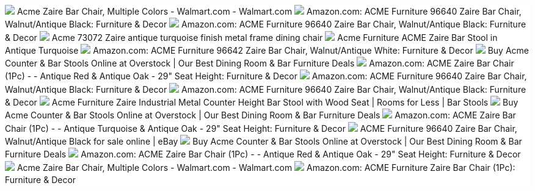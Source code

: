 [ ![](https://i5.walmartimages.com/asr/0078a4d1-9ccf-4eba-8fb7-4a27a5fa2b1c_2.3e595d100ab7ce47fbe3da45a71dc0a1.jpeg)](https://i5.walmartimages.com/asr/0078a4d1-9ccf-4eba-8fb7-4a27a5fa2b1c_2.3e595d100ab7ce47fbe3da45a71dc0a1.jpeg) Acme Zaire Bar Chair, Multiple Colors - Walmart.com - Walmart.com
[ ![](https://m.media-amazon.com/images/I/81tNe+HE5FL._AC_UL400_.jpg)](https://m.media-amazon.com/images/I/81tNe+HE5FL._AC_UL400_.jpg) Amazon.com: ACME Furniture 96640 Zaire Bar Chair, Walnut/Antique Black:  Furniture & Decor
[ ![](https://images-na.ssl-images-amazon.com/images/I/81NGbo8-0KL._AC_UL600_SR600,600_.jpg)](https://images-na.ssl-images-amazon.com/images/I/81NGbo8-0KL._AC_UL600_SR600,600_.jpg) Amazon.com: ACME Furniture 96640 Zaire Bar Chair, Walnut/Antique Black:  Furniture & Decor
[ ![](https://www.ambfurniture.com/images/D/73072.jpg)](https://www.ambfurniture.com/images/D/73072.jpg) Acme 73072 Zaire antique turquoise finish metal frame dining chair
[ ![](https://c.shld.net/rpx/i/s/pi/mp/5107/prod_13542815608?src=https%3A%2F%2Fmedia.cymaxstores.com%2FImages%2FSears%2FProp65%2FProp65-Warning.jpg&d=54662ac927019470393bd64e5a9fd29cc55d2b1b&hei=333&wid=333&op_sharpen=1)](https://c.shld.net/rpx/i/s/pi/mp/5107/prod_13542815608?src=https%3A%2F%2Fmedia.cymaxstores.com%2FImages%2FSears%2FProp65%2FProp65-Warning.jpg&d=54662ac927019470393bd64e5a9fd29cc55d2b1b&hei=333&wid=333&op_sharpen=1) Acme Furniture ACME Zaire Bar Stool in Antique Turquoise
[ ![](https://m.media-amazon.com/images/I/61QD30DPBwL._AC_UL400_.jpg)](https://m.media-amazon.com/images/I/61QD30DPBwL._AC_UL400_.jpg) Amazon.com: ACME Furniture 96642 Zaire Bar Chair, Walnut/Antique White:  Furniture & Decor
[ ![](https://ak1.ostkcdn.com/images/products/19218578/ACME-Tobie-Bar-Chair-in-White-and-Beige-Set-of-2-272178ff-56cc-41b3-a278-b32c11b634a8_1000.jpg?imwidth=200&impolicy=medium)](https://ak1.ostkcdn.com/images/products/19218578/ACME-Tobie-Bar-Chair-in-White-and-Beige-Set-of-2-272178ff-56cc-41b3-a278-b32c11b634a8_1000.jpg?imwidth=200&impolicy=medium) Buy Acme Counter & Bar Stools Online at Overstock | Our Best Dining Room & Bar  Furniture Deals
[ ![](https://images-na.ssl-images-amazon.com/images/I/81YSfj8oYVL._AC_UL320_SR224,320_.jpg)](https://images-na.ssl-images-amazon.com/images/I/81YSfj8oYVL._AC_UL320_SR224,320_.jpg) Amazon.com: ACME Zaire Bar Chair (1Pc) - - Antique Red & Antique Oak - 29"  Seat Height: Furniture & Decor
[ ![](https://m.media-amazon.com/images/I/71po-qaGWZL._AC_UL400_.jpg)](https://m.media-amazon.com/images/I/71po-qaGWZL._AC_UL400_.jpg) Amazon.com: ACME Furniture 96640 Zaire Bar Chair, Walnut/Antique Black:  Furniture & Decor
[ ![](https://m.media-amazon.com/images/I/71nrMUPvE1L._AC_UL400_.jpg)](https://m.media-amazon.com/images/I/71nrMUPvE1L._AC_UL400_.jpg) Amazon.com: ACME Furniture 96640 Zaire Bar Chair, Walnut/Antique Black:  Furniture & Decor
[ ![](https://imageresizer.furnituredealer.net/img/remote/images.furnituredealer.net/img/products%2Facme_furniture%2Fcolor%2Fzaire-433352010_96640-b1.jpg?width=150&height=125&scale=both&trim.threshold=80)](https://imageresizer.furnituredealer.net/img/remote/images.furnituredealer.net/img/products%2Facme_furniture%2Fcolor%2Fzaire-433352010_96640-b1.jpg?width=150&height=125&scale=both&trim.threshold=80) Acme Furniture Zaire Industrial Metal Counter Height Bar Stool with Wood  Seat | Rooms for Less | Bar Stools
[ ![](https://ak1.ostkcdn.com/images/products/15872009/Acme-Furniture-Cacelia-Adjustable-Stool-with-Swivel-c96e30c1-178b-4971-8dec-32f6564a8550_1000.jpg?imwidth=200&impolicy=medium)](https://ak1.ostkcdn.com/images/products/15872009/Acme-Furniture-Cacelia-Adjustable-Stool-with-Swivel-c96e30c1-178b-4971-8dec-32f6564a8550_1000.jpg?imwidth=200&impolicy=medium) Buy Acme Counter & Bar Stools Online at Overstock | Our Best Dining Room & Bar  Furniture Deals
[ ![](https://m.media-amazon.com/images/I/71d28j97pbL._AC_SS350_.jpg)](https://m.media-amazon.com/images/I/71d28j97pbL._AC_SS350_.jpg) Amazon.com: ACME Zaire Bar Chair (1Pc) - - Antique Turquoise & Antique Oak  - 29" Seat Height: Furniture & Decor
[ ![](https://i.ebayimg.com/images/g/q3QAAOSweaBeJW8l/s-l225.jpg)](https://i.ebayimg.com/images/g/q3QAAOSweaBeJW8l/s-l225.jpg) ACME Furniture 96640 Zaire Bar Chair, Walnut/Antique Black for sale online  | eBay
[ ![](https://ak1.ostkcdn.com/images/products/15232513/Acme-Furniture-White-Gaucho-Stool-Set-of-2-0ad4a740-33f1-4f75-acb9-ee9f519415ac_1000.jpg?imwidth=200&impolicy=medium)](https://ak1.ostkcdn.com/images/products/15232513/Acme-Furniture-White-Gaucho-Stool-Set-of-2-0ad4a740-33f1-4f75-acb9-ee9f519415ac_1000.jpg?imwidth=200&impolicy=medium) Buy Acme Counter & Bar Stools Online at Overstock | Our Best Dining Room & Bar  Furniture Deals
[ ![](https://m.media-amazon.com/images/I/81XhqD68phL._AC_SS350_.jpg)](https://m.media-amazon.com/images/I/81XhqD68phL._AC_SS350_.jpg) Amazon.com: ACME Zaire Bar Chair (1Pc) - - Antique Red & Antique Oak - 29"  Seat Height: Furniture & Decor
[ ![](https://i5.walmartimages.com/dfw/6e29e393-1072/k2-_310a9497-c21b-445a-bdc6-75af5d94e4ba.v1.jpg)](https://i5.walmartimages.com/dfw/6e29e393-1072/k2-_310a9497-c21b-445a-bdc6-75af5d94e4ba.v1.jpg) Acme Zaire Bar Chair, Multiple Colors - Walmart.com - Walmart.com
[ ![](https://m.media-amazon.com/images/I/61IOEGpfSRL._AC_SS350_.jpg)](https://m.media-amazon.com/images/I/61IOEGpfSRL._AC_SS350_.jpg) Amazon.com: ACME Furniture Zaire Bar Chair (1Pc): Furniture & Decor
